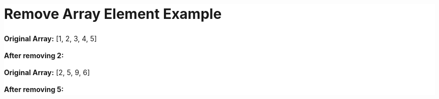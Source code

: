 <!DOCTYPE html> 

<html lang="en"> 

<head> 

<meta charset="UTF-8">

<meta name="viewport" content="width=device-width, initial-scale=1.0"> <title>Remove Array Element</title>

</head> 

<body> 

<h1>Remove Array Element Example</h1>

<p><strong>Original Array:</strong> [1, 2, 3, 4, 5]</p>

<p><strong>After removing 2:</strong> <span id="result1"></span></p> <p><strong>Original Array:</strong> [2, 5, 9, 6]</p>

<p><strong>After removing 5:</strong> <span id="result2"></span></p> <script> 

// Function to remove an element by modifying the original array function remove\_array\_element(array, n) {

var index = array.indexOf(n); 

if (index > -1) { 

array.splice(index, 1); // Remove element at index

} 

return array; 

} 

// Function to remove an element and return a new array 

function removeItemFromArray(array, n) {

const newArray = []; 

for (let i = 0; i < array.length; i++) { 

if (array[i] !== n) { 

newArray.push(array[i]); // Push element if it's not equal to n

} 


return newArray; 

} 

// Testing the functions and displaying the result

const result1 = removeItemFromArray([1, 2, 3, 4, 5], 2); // Using second method const result2 = remove\_array\_element([2, 5, 9, 6], 5); // Using first method

// Display the results in the HTML document.getElementById("result1").innerText = result1; document.getElementById("result2").innerText = result2;
